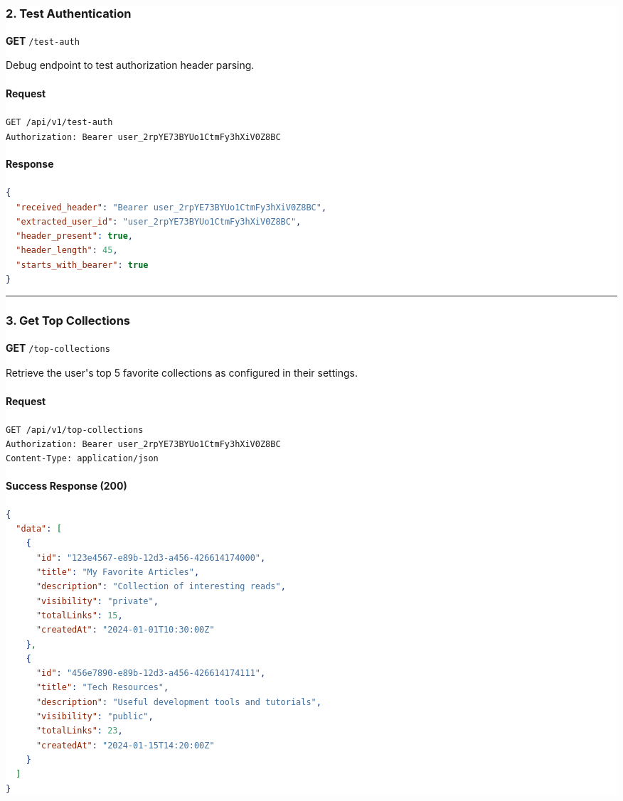 
### 2. Test Authentication

**GET** `/test-auth`

Debug endpoint to test authorization header parsing.

#### Request

```http
GET /api/v1/test-auth
Authorization: Bearer user_2rpYE73BYUo1CtmFy3hXiV0Z8BC
```

#### Response

```json
{
  "received_header": "Bearer user_2rpYE73BYUo1CtmFy3hXiV0Z8BC",
  "extracted_user_id": "user_2rpYE73BYUo1CtmFy3hXiV0Z8BC",
  "header_present": true,
  "header_length": 45,
  "starts_with_bearer": true
}
```

---

### 3. Get Top Collections

**GET** `/top-collections`

Retrieve the user's top 5 favorite collections as configured in their settings.

#### Request

```http
GET /api/v1/top-collections
Authorization: Bearer user_2rpYE73BYUo1CtmFy3hXiV0Z8BC
Content-Type: application/json
```

#### Success Response (200)

```json
{
  "data": [
    {
      "id": "123e4567-e89b-12d3-a456-426614174000",
      "title": "My Favorite Articles",
      "description": "Collection of interesting reads",
      "visibility": "private",
      "totalLinks": 15,
      "createdAt": "2024-01-01T10:30:00Z"
    },
    {
      "id": "456e7890-e89b-12d3-a456-426614174111",
      "title": "Tech Resources",
      "description": "Useful development tools and tutorials",
      "visibility": "public",
      "totalLinks": 23,
      "createdAt": "2024-01-15T14:20:00Z"
    }
  ]
}
```
